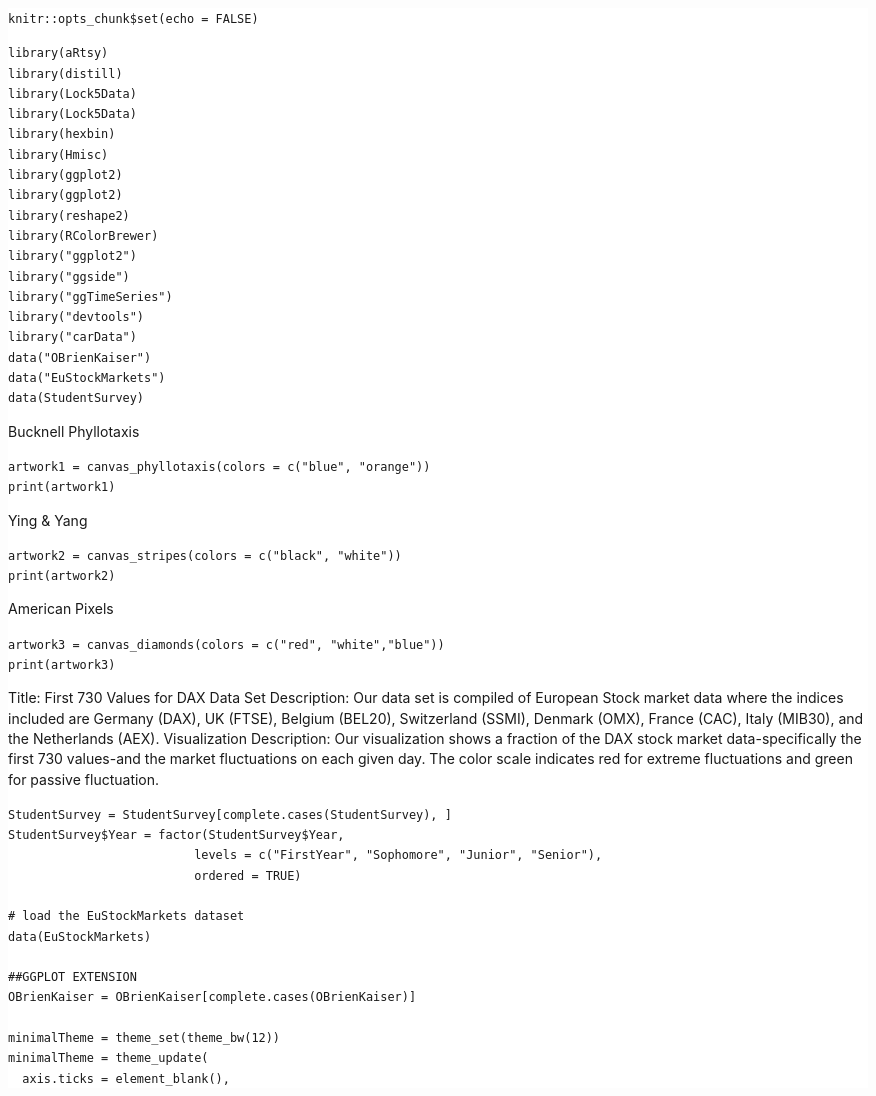 ```{r setup, include=FALSE}
knitr::opts_chunk$set(echo = FALSE)
```

```{r}
library(aRtsy)
library(distill)
library(Lock5Data)
library(Lock5Data)
library(hexbin)
library(Hmisc)
library(ggplot2)
library(ggplot2)
library(reshape2)
library(RColorBrewer)
library("ggplot2")
library("ggside")
library("ggTimeSeries")
library("devtools")
library("carData")
data("OBrienKaiser")
data("EuStockMarkets")
data(StudentSurvey)
```

Bucknell Phyllotaxis
```{r}
artwork1 = canvas_phyllotaxis(colors = c("blue", "orange"))
print(artwork1)
```

Ying & Yang
```{r}
artwork2 = canvas_stripes(colors = c("black", "white"))
print(artwork2)
```

American Pixels
```{r}
artwork3 = canvas_diamonds(colors = c("red", "white","blue"))
print(artwork3)
```

Title: First 730 Values for DAX
Data Set Description: 
  Our data set is compiled of European Stock market data where the indices included are Germany (DAX), UK (FTSE), Belgium (BEL20), Switzerland (SSMI), Denmark (OMX), France (CAC), Italy (MIB30), and the Netherlands (AEX). 
Visualization Description: 
  Our visualization shows a fraction of the DAX stock market data-specifically the first 730 values-and the market fluctuations on each given day. The color scale indicates red for extreme fluctuations and green for passive fluctuation. 


```{r}
StudentSurvey = StudentSurvey[complete.cases(StudentSurvey), ]
StudentSurvey$Year = factor(StudentSurvey$Year, 
                          levels = c("FirstYear", "Sophomore", "Junior", "Senior"),
                          ordered = TRUE)

# load the EuStockMarkets dataset
data(EuStockMarkets)

##GGPLOT EXTENSION
OBrienKaiser = OBrienKaiser[complete.cases(OBrienKaiser)]

minimalTheme = theme_set(theme_bw(12))
minimalTheme = theme_update(
  axis.ticks = element_blank(),
```